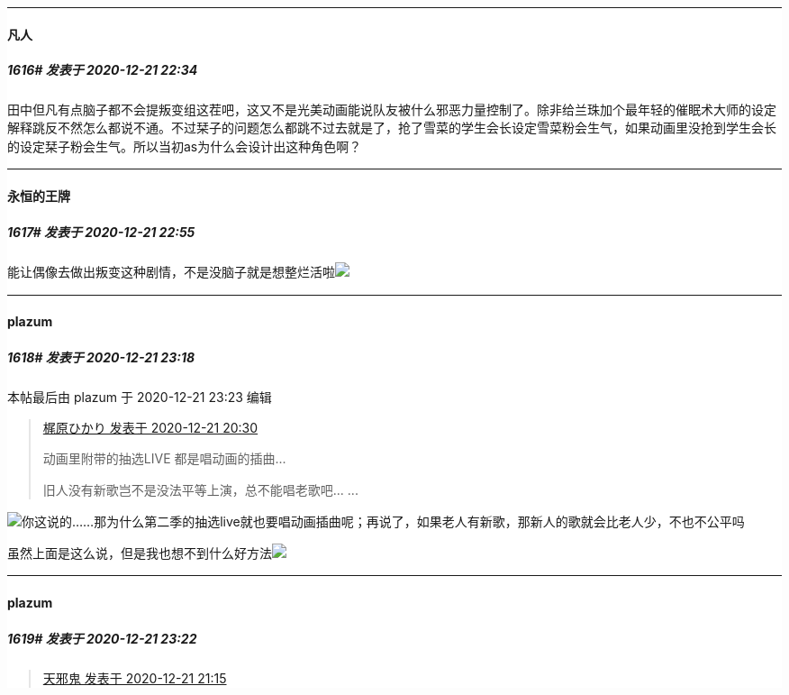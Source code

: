 *****

####  凡人  
##### 1616#       发表于 2020-12-21 22:34




田中但凡有点脑子都不会提叛变组这茬吧，这又不是光美动画能说队友被什么邪恶力量控制了。除非给兰珠加个最年轻的催眠术大师的设定解释跳反不然怎么都说不通。不过栞子的问题怎么都跳不过去就是了，抢了雪菜的学生会长设定雪菜粉会生气，如果动画里没抢到学生会长的设定栞子粉会生气。所以当初as为什么会设计出这种角色啊？







*****

####  永恒的王牌  
##### 1617#       发表于 2020-12-21 22:55




能让偶像去做出叛变这种剧情，不是没脑子就是想整烂活啦<img src="https://static.saraba1st.com/image/smiley/face2017/067.png" referrerpolicy="no-referrer">







*****

####  plazum  
##### 1618#       发表于 2020-12-21 23:18



 本帖最后由 plazum 于 2020-12-21 23:23 编辑 
<blockquote><a href="httphttps://bbs.saraba1st.com/2b/forum.php?mod=redirect&amp;goto=findpost&amp;pid=49800226&amp;ptid=1959558" target="_blank">梶原ひかり 发表于 2020-12-21 20:30</a>

动画里附带的抽选LIVE 都是唱动画的插曲...

旧人没有新歌岂不是没法平等上演，总不能唱老歌吧... ...</blockquote>
<img src="https://static.saraba1st.com/image/smiley/face2017/067.png" referrerpolicy="no-referrer">你这说的……那为什么第二季的抽选live就也要唱动画插曲呢；再说了，如果老人有新歌，那新人的歌就会比老人少，不也不公平吗

虽然上面是这么说，但是我也想不到什么好方法<img src="https://static.saraba1st.com/image/smiley/face2017/068.png" referrerpolicy="no-referrer">







*****

####  plazum  
##### 1619#       发表于 2020-12-21 23:22



<blockquote><a href="httphttps://bbs.saraba1st.com/2b/forum.php?mod=redirect&amp;goto=findpost&amp;pid=49800745&amp;ptid=1959558" target="_blank">天邪鬼 发表于 2020-12-21 21:15</a>

